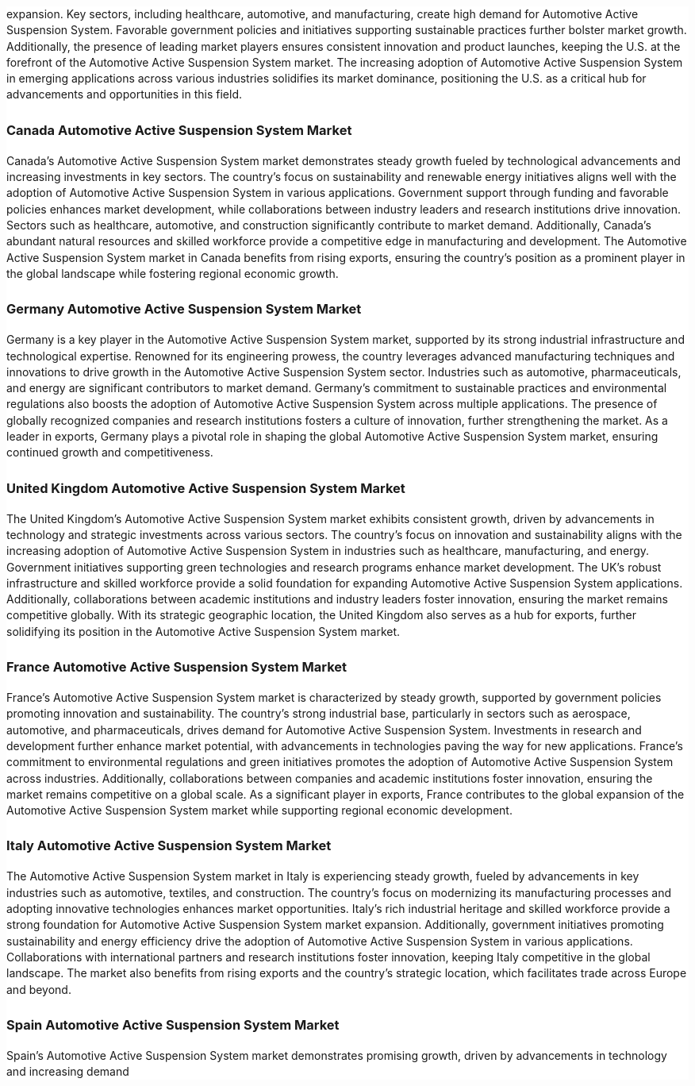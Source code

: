 expansion. Key sectors, including healthcare, automotive, and manufacturing, create high demand for Automotive Active Suspension System. Favorable government policies and initiatives supporting sustainable practices further bolster market growth. Additionally, the presence of leading market players ensures consistent innovation and product launches, keeping the U.S. at the forefront of the Automotive Active Suspension System market. The increasing adoption of Automotive Active Suspension System in emerging applications across various industries solidifies its market dominance, positioning the U.S. as a critical hub for advancements and opportunities in this field.</p><h3>Canada Automotive Active Suspension System Market</h3><p>Canada&rsquo;s Automotive Active Suspension System market demonstrates steady growth fueled by technological advancements and increasing investments in key sectors. The country&rsquo;s focus on sustainability and renewable energy initiatives aligns well with the adoption of Automotive Active Suspension System in various applications. Government support through funding and favorable policies enhances market development, while collaborations between industry leaders and research institutions drive innovation. Sectors such as healthcare, automotive, and construction significantly contribute to market demand. Additionally, Canada&rsquo;s abundant natural resources and skilled workforce provide a competitive edge in manufacturing and development. The Automotive Active Suspension System market in Canada benefits from rising exports, ensuring the country&rsquo;s position as a prominent player in the global landscape while fostering regional economic growth.</p><h3>Germany Automotive Active Suspension System Market</h3><p>Germany is a key player in the Automotive Active Suspension System market, supported by its strong industrial infrastructure and technological expertise. Renowned for its engineering prowess, the country leverages advanced manufacturing techniques and innovations to drive growth in the Automotive Active Suspension System sector. Industries such as automotive, pharmaceuticals, and energy are significant contributors to market demand. Germany&rsquo;s commitment to sustainable practices and environmental regulations also boosts the adoption of Automotive Active Suspension System across multiple applications. The presence of globally recognized companies and research institutions fosters a culture of innovation, further strengthening the market. As a leader in exports, Germany plays a pivotal role in shaping the global Automotive Active Suspension System market, ensuring continued growth and competitiveness.</p><h3>United Kingdom Automotive Active Suspension System Market</h3><p>The United Kingdom&rsquo;s Automotive Active Suspension System market exhibits consistent growth, driven by advancements in technology and strategic investments across various sectors. The country&rsquo;s focus on innovation and sustainability aligns with the increasing adoption of Automotive Active Suspension System in industries such as healthcare, manufacturing, and energy. Government initiatives supporting green technologies and research programs enhance market development. The UK&rsquo;s robust infrastructure and skilled workforce provide a solid foundation for expanding Automotive Active Suspension System applications. Additionally, collaborations between academic institutions and industry leaders foster innovation, ensuring the market remains competitive globally. With its strategic geographic location, the United Kingdom also serves as a hub for exports, further solidifying its position in the Automotive Active Suspension System market.</p><h3>France Automotive Active Suspension System Market</h3><p>France&rsquo;s Automotive Active Suspension System market is characterized by steady growth, supported by government policies promoting innovation and sustainability. The country&rsquo;s strong industrial base, particularly in sectors such as aerospace, automotive, and pharmaceuticals, drives demand for Automotive Active Suspension System. Investments in research and development further enhance market potential, with advancements in technologies paving the way for new applications. France&rsquo;s commitment to environmental regulations and green initiatives promotes the adoption of Automotive Active Suspension System across industries. Additionally, collaborations between companies and academic institutions foster innovation, ensuring the market remains competitive on a global scale. As a significant player in exports, France contributes to the global expansion of the Automotive Active Suspension System market while supporting regional economic development.</p><h3>Italy Automotive Active Suspension System Market</h3><p>The Automotive Active Suspension System market in Italy is experiencing steady growth, fueled by advancements in key industries such as automotive, textiles, and construction. The country&rsquo;s focus on modernizing its manufacturing processes and adopting innovative technologies enhances market opportunities. Italy&rsquo;s rich industrial heritage and skilled workforce provide a strong foundation for Automotive Active Suspension System market expansion. Additionally, government initiatives promoting sustainability and energy efficiency drive the adoption of Automotive Active Suspension System in various applications. Collaborations with international partners and research institutions foster innovation, keeping Italy competitive in the global landscape. The market also benefits from rising exports and the country&rsquo;s strategic location, which facilitates trade across Europe and beyond.</p><h3>Spain Automotive Active Suspension System Market</h3><p>Spain&rsquo;s Automotive Active Suspension System market demonstrates promising growth, driven by advancements in technology and increasing demand